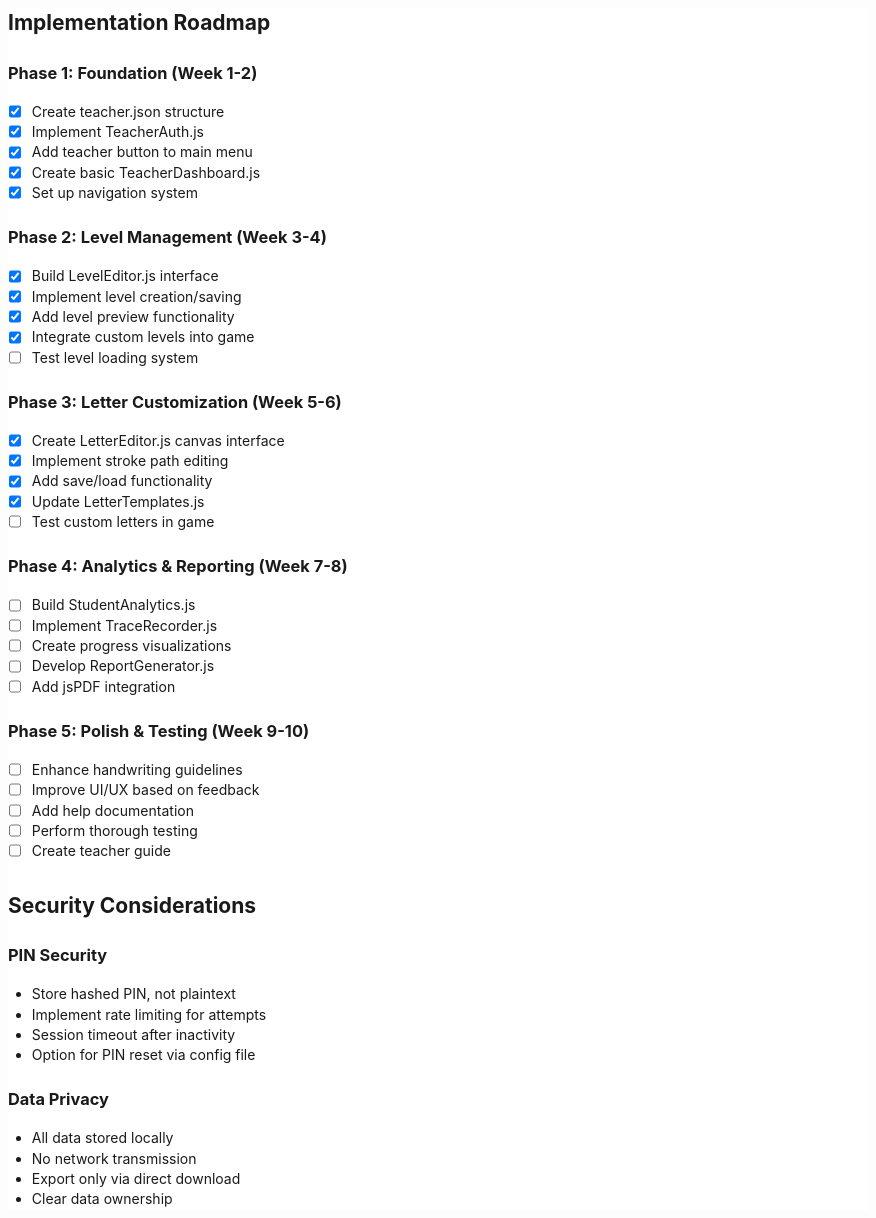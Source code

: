 ## Implementation Roadmap

### Phase 1: Foundation (Week 1-2)
- [x] Create teacher.json structure
- [x] Implement TeacherAuth.js
- [x] Add teacher button to main menu
- [x] Create basic TeacherDashboard.js
- [x] Set up navigation system

### Phase 2: Level Management (Week 3-4)
- [x] Build LevelEditor.js interface
- [x] Implement level creation/saving
- [x] Add level preview functionality
- [x] Integrate custom levels into game
- [ ] Test level loading system

### Phase 3: Letter Customization (Week 5-6)
- [x] Create LetterEditor.js canvas interface
- [x] Implement stroke path editing
- [x] Add save/load functionality
- [x] Update LetterTemplates.js
- [ ] Test custom letters in game

### Phase 4: Analytics & Reporting (Week 7-8)
- [ ] Build StudentAnalytics.js
- [ ] Implement TraceRecorder.js
- [ ] Create progress visualizations
- [ ] Develop ReportGenerator.js
- [ ] Add jsPDF integration

### Phase 5: Polish & Testing (Week 9-10)
- [ ] Enhance handwriting guidelines
- [ ] Improve UI/UX based on feedback
- [ ] Add help documentation
- [ ] Perform thorough testing
- [ ] Create teacher guide

## Security Considerations

### PIN Security
- Store hashed PIN, not plaintext
- Implement rate limiting for attempts
- Session timeout after inactivity
- Option for PIN reset via config file

### Data Privacy
- All data stored locally
- No network transmission
- Export only via direct download
- Clear data ownership
